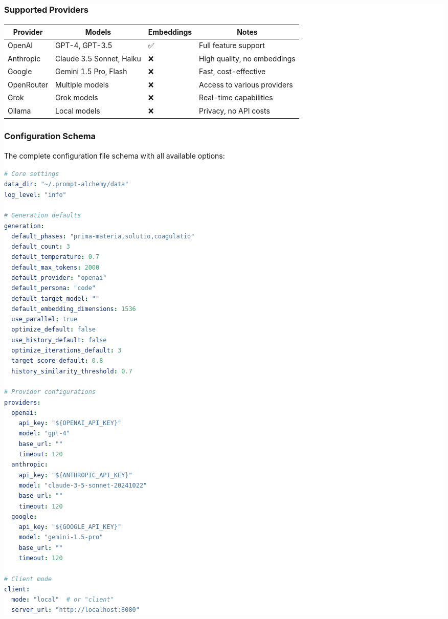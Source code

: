 ### Supported Providers

| Provider | Models | Embeddings | Notes |
|----------|--------|------------|--------|
| OpenAI | GPT-4, GPT-3.5 | ✅ | Full feature support |
| Anthropic | Claude 3.5 Sonnet, Haiku | ❌ | High quality, no embeddings |
| Google | Gemini 1.5 Pro, Flash | ❌ | Fast, cost-effective |
| OpenRouter | Multiple models | ❌ | Access to various providers |
| Grok | Grok models | ❌ | Real-time capabilities |
| Ollama | Local models | ❌ | Privacy, no API costs |

### Configuration Schema

The complete configuration file schema with all available options:

```yaml
# Core settings
data_dir: "~/.prompt-alchemy/data"
log_level: "info"

# Generation defaults
generation:
  default_phases: "prima-materia,solutio,coagulatio"
  default_count: 3
  default_temperature: 0.7
  default_max_tokens: 2000
  default_provider: "openai"
  default_persona: "code"
  default_target_model: ""
  default_embedding_dimensions: 1536
  use_parallel: true
  optimize_default: false
  use_history_default: false
  optimize_iterations_default: 3
  target_score_default: 0.8
  history_similarity_threshold: 0.7

# Provider configurations
providers:
  openai:
    api_key: "${OPENAI_API_KEY}"
    model: "gpt-4"
    base_url: ""
    timeout: 120
  anthropic:
    api_key: "${ANTHROPIC_API_KEY}"  
    model: "claude-3-5-sonnet-20241022"
    base_url: ""
    timeout: 120
  google:
    api_key: "${GOOGLE_API_KEY}"
    model: "gemini-1.5-pro"
    base_url: ""
    timeout: 120

# Client mode
client:
  mode: "local"  # or "client"
  server_url: "http://localhost:8080"

```